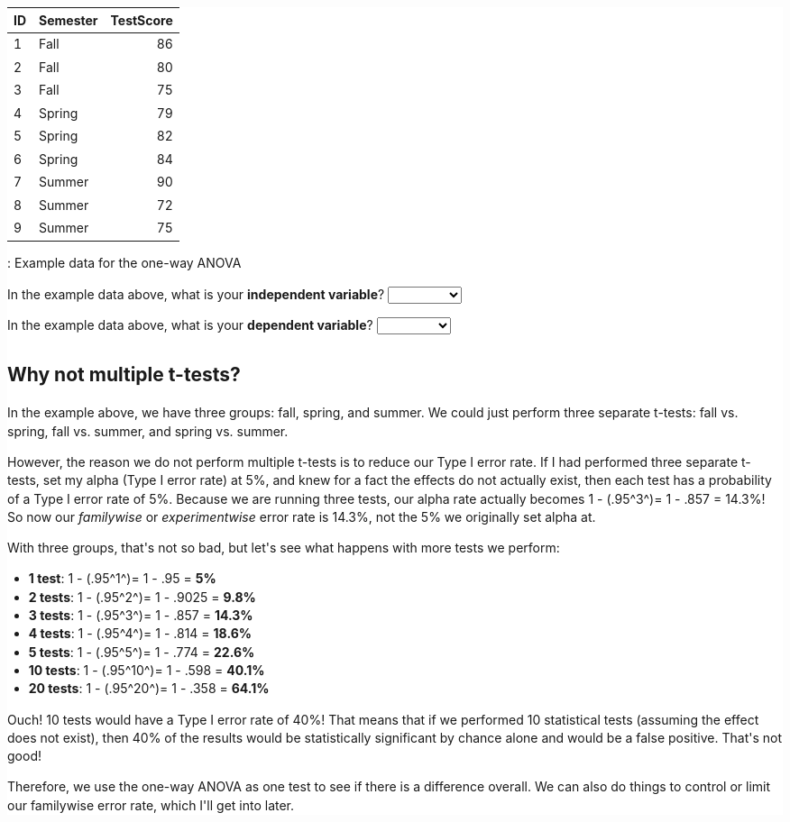| ID  | Semester | TestScore |
|:----|:---------|----------:|
| 1   | Fall     |        86 |
| 2   | Fall     |        80 |
| 3   | Fall     |        75 |
| 4   | Spring   |        79 |
| 5   | Spring   |        82 |
| 6   | Spring   |        84 |
| 7   | Summer   |        90 |
| 8   | Summer   |        72 |
| 9   | Summer   |        75 |

: Example data for the one-way ANOVA

In the example data above, what is your **independent variable**? <select class='solveme' data-answer='["Semester"]'> <option></option> <option>ID</option> <option>Semester</option> <option>TestScore</option></select>

In the example data above, what is your **dependent variable**? <select class='solveme' data-answer='["TestScore"]'> <option></option> <option>ID</option> <option>Semester</option> <option>TestScore</option></select>

## Why not multiple t-tests?

In the example above, we have three groups: fall, spring, and summer. We could just perform three separate t-tests: fall vs. spring, fall vs. summer, and spring vs. summer.

However, the reason we do not perform multiple t-tests is to reduce our Type I error rate. If I had performed three separate t-tests, set my alpha (Type I error rate) at 5%, and knew for a fact the effects do not actually exist, then each test has a probability of a Type I error rate of 5%. Because we are running three tests, our alpha rate actually becomes 1 - (.95^3^)= 1 - .857 = 14.3%! So now our *familywise* or *experimentwise* error rate is 14.3%, not the 5% we originally set alpha at.

With three groups, that's not so bad, but let's see what happens with more tests we perform:

-   **1 test**: 1 - (.95^1^)= 1 - .95 = **5%**
-   **2 tests**: 1 - (.95^2^)= 1 - .9025 = **9.8%**
-   **3 tests**: 1 - (.95^3^)= 1 - .857 = **14.3%**
-   **4 tests**: 1 - (.95^4^)= 1 - .814 = **18.6%**
-   **5 tests**: 1 - (.95^5^)= 1 - .774 = **22.6%**
-   **10 tests**: 1 - (.95^10^)= 1 - .598 = **40.1%**
-   **20 tests**: 1 - (.95^20^)= 1 - .358 = **64.1%**

Ouch! 10 tests would have a Type I error rate of 40%! That means that if we performed 10 statistical tests (assuming the effect does not exist), then 40% of the results would be statistically significant by chance alone and would be a false positive. That's not good!

Therefore, we use the one-way ANOVA as one test to see if there is a difference overall. We can also do things to control or limit our familywise error rate, which I'll get into later.
